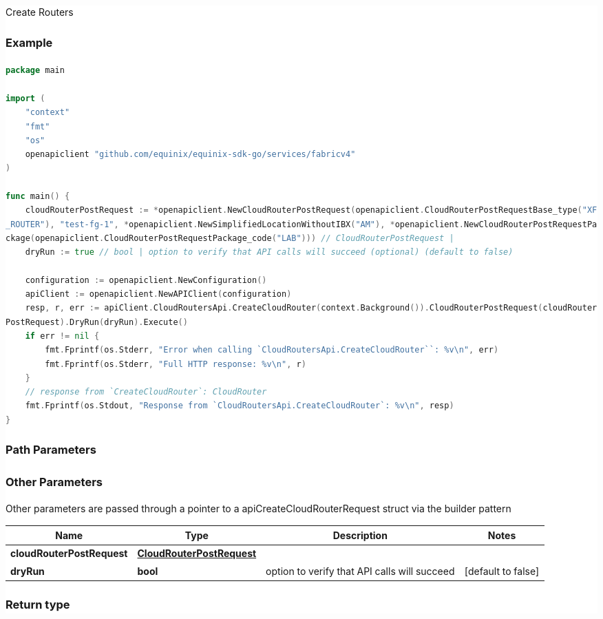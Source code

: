 Create Routers



### Example

```go
package main

import (
	"context"
	"fmt"
	"os"
	openapiclient "github.com/equinix/equinix-sdk-go/services/fabricv4"
)

func main() {
	cloudRouterPostRequest := *openapiclient.NewCloudRouterPostRequest(openapiclient.CloudRouterPostRequestBase_type("XF_ROUTER"), "test-fg-1", *openapiclient.NewSimplifiedLocationWithoutIBX("AM"), *openapiclient.NewCloudRouterPostRequestPackage(openapiclient.CloudRouterPostRequestPackage_code("LAB"))) // CloudRouterPostRequest | 
	dryRun := true // bool | option to verify that API calls will succeed (optional) (default to false)

	configuration := openapiclient.NewConfiguration()
	apiClient := openapiclient.NewAPIClient(configuration)
	resp, r, err := apiClient.CloudRoutersApi.CreateCloudRouter(context.Background()).CloudRouterPostRequest(cloudRouterPostRequest).DryRun(dryRun).Execute()
	if err != nil {
		fmt.Fprintf(os.Stderr, "Error when calling `CloudRoutersApi.CreateCloudRouter``: %v\n", err)
		fmt.Fprintf(os.Stderr, "Full HTTP response: %v\n", r)
	}
	// response from `CreateCloudRouter`: CloudRouter
	fmt.Fprintf(os.Stdout, "Response from `CloudRoutersApi.CreateCloudRouter`: %v\n", resp)
}
```

### Path Parameters



### Other Parameters

Other parameters are passed through a pointer to a apiCreateCloudRouterRequest struct via the builder pattern


Name | Type | Description  | Notes
------------- | ------------- | ------------- | -------------
 **cloudRouterPostRequest** | [**CloudRouterPostRequest**](CloudRouterPostRequest.md) |  | 
 **dryRun** | **bool** | option to verify that API calls will succeed | [default to false]

### Return type
